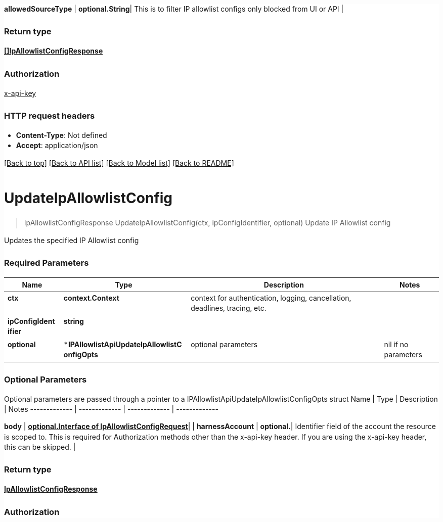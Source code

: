  **allowedSourceType** | **optional.String**| This is to filter IP allowlist configs only blocked from UI or API | 

### Return type

[**[]IpAllowlistConfigResponse**](IPAllowlistConfigResponse.md)

### Authorization

[x-api-key](../README.md#x-api-key)

### HTTP request headers

 - **Content-Type**: Not defined
 - **Accept**: application/json

[[Back to top]](#) [[Back to API list]](../README.md#documentation-for-api-endpoints) [[Back to Model list]](../README.md#documentation-for-models) [[Back to README]](../README.md)

# **UpdateIpAllowlistConfig**
> IpAllowlistConfigResponse UpdateIpAllowlistConfig(ctx, ipConfigIdentifier, optional)
Update IP Allowlist config

Updates the specified IP Allowlist config

### Required Parameters

Name | Type | Description  | Notes
------------- | ------------- | ------------- | -------------
 **ctx** | **context.Context** | context for authentication, logging, cancellation, deadlines, tracing, etc.
  **ipConfigIdentifier** | **string**|  | 
 **optional** | ***IPAllowlistApiUpdateIpAllowlistConfigOpts** | optional parameters | nil if no parameters

### Optional Parameters
Optional parameters are passed through a pointer to a IPAllowlistApiUpdateIpAllowlistConfigOpts struct
Name | Type | Description  | Notes
------------- | ------------- | ------------- | -------------

 **body** | [**optional.Interface of IpAllowlistConfigRequest**](IpAllowlistConfigRequest.md)|  | 
 **harnessAccount** | **optional.**| Identifier field of the account the resource is scoped to. This is required for Authorization methods other than the x-api-key header. If you are using the x-api-key header, this can be skipped. | 

### Return type

[**IpAllowlistConfigResponse**](IPAllowlistConfigResponse.md)

### Authorization
